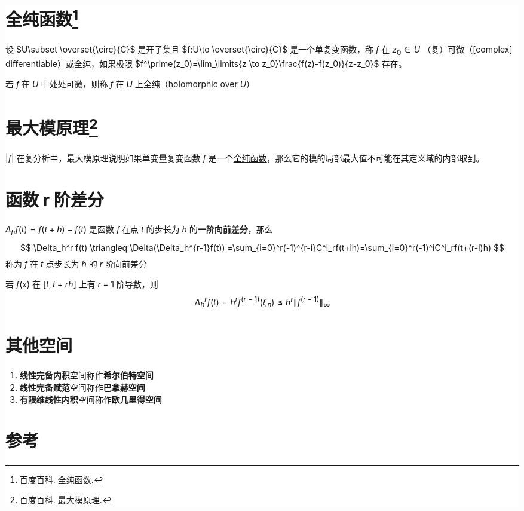 # 全纯函数[^holomorphic] 

设 $U\subset \overset{\circ}{C}$ 是开子集且 $f:U\to \overset{\circ}{C}$ 是一个单复变函数，称 $f$ 在 $z_0\in U$ （复）可微（[complex] differentiable）或全纯，如果极限 $f^\prime(z_0)=\lim_\limits{z \to z_0}\frac{f(z)-f(z_0)}{z-z_0}$ 存在。

若 $f$ 在 $U$ 中处处可微，则称 $f$ 在 $U$ 上全纯（holomorphic over $U$）

# 最大模原理[^maxmod] 

$|f|$ 在复分析中，最大模原理说明如果单变量复变函数 $f$ 是一个[全纯函数](#全纯函数[^holomorphic])，那么它的模的局部最大值不可能在其定义域的内部取到。

# 函数 r 阶差分

$\Delta_hf(t)=f(t+h)-f(t)$ 是函数 $f$ 在点 $t$ 的步长为 $h$ 的**一阶向前差分**，那么
$$
\Delta_h^r f(t) \triangleq \Delta(\Delta_h^{r-1}f(t)) =\sum_{i=0}^r(-1)^{r-i}C^i_rf(t+ih)=\sum_{i=0}^r(-1)^iC^i_rf(t+(r-i)h)
$$
称为 $f$ 在 $t$ 点步长为 $h$ 的 $r$ 阶向前差分

若 $f(x)$ 在 $[t,t+rh]$ 上有 $r-1$ 阶导数，则
$$
\Delta_h^r f(t)=h^r f^{(r-1)}(\xi_n) \le h^r\|f^{(r-1)}\|_\infty
$$

# 其他空间

1. **线性完备内积**空间称作**希尔伯特空间** 
2. **线性完备赋范**空间称作**巴拿赫空间** 
3. **有限维线性内积**空间称作**欧几里得空间** 

# 参考

[^holomorphic]: 百度百科. [全纯函数](https://baike.baidu.com/item/%E5%85%A8%E7%BA%AF%E5%87%BD%E6%95%B0).
[^maxmod]: 百度百科. [最大模原理](https://baike.baidu.com/item/%E6%9C%80%E5%A4%A7%E6%A8%A1%E5%8E%9F%E7%90%86).

